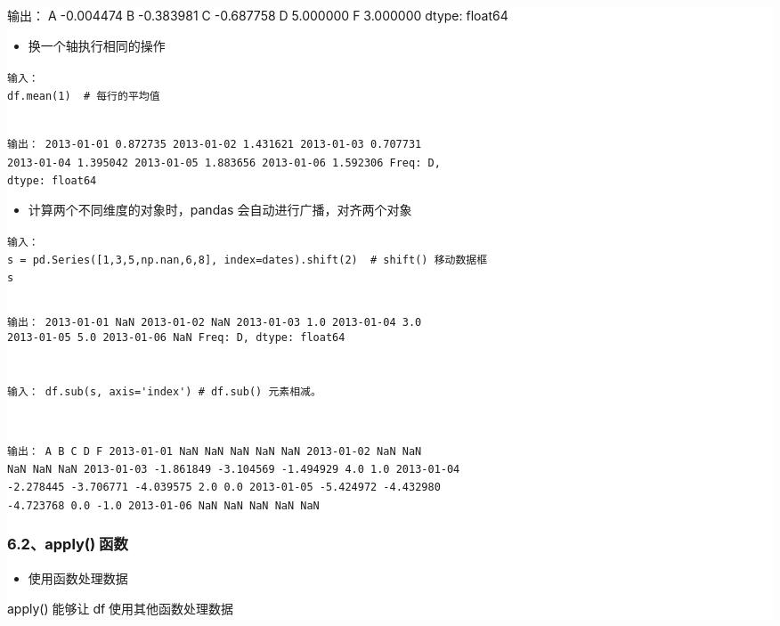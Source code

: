 输出：
A   -0.004474
B   -0.383981
C   -0.687758
D    5.000000
F    3.000000
dtype: float64
</code></pre>
<ul>
 	<li>换一个轴执行相同的操作</li>
</ul>
<pre class="line-numbers prism-highlight" data-start="1"><code class="language-python">输入：
df.mean(1)  # 每行的平均值

输出：
2013-01-01    0.872735
2013-01-02    1.431621
2013-01-03    0.707731
2013-01-04    1.395042
2013-01-05    1.883656
2013-01-06    1.592306
Freq: D, dtype: float64
</code></pre>
<ul>
 	<li>计算两个不同维度的对象时，pandas 会自动进行广播，对齐两个对象</li>
</ul>
<pre class="line-numbers prism-highlight" data-start="1"><code class="language-python">输入：
s = pd.Series([1,3,5,np.nan,6,8], index=dates).shift(2)  # shift() 移动数据框
s

输出：
2013-01-01    NaN
2013-01-02    NaN
2013-01-03    1.0
2013-01-04    3.0
2013-01-05    5.0
2013-01-06    NaN
Freq: D, dtype: float64

输入：
df.sub(s, axis='index')  # df.sub() 元素相减。

输出：
                   A         B         C    D    F
2013-01-01       NaN       NaN       NaN  NaN  NaN
2013-01-02       NaN       NaN       NaN  NaN  NaN
2013-01-03 -1.861849 -3.104569 -1.494929  4.0  1.0
2013-01-04 -2.278445 -3.706771 -4.039575  2.0  0.0
2013-01-05 -5.424972 -4.432980 -4.723768  0.0 -1.0
2013-01-06       NaN       NaN       NaN  NaN  NaN
</code></pre>
<h3>6.2、<strong>apply() 函数</strong></h3>
<ul>
 	<li>使用函数处理数据</li>
</ul>
apply() 能够让 df 使用其他函数处理数据
